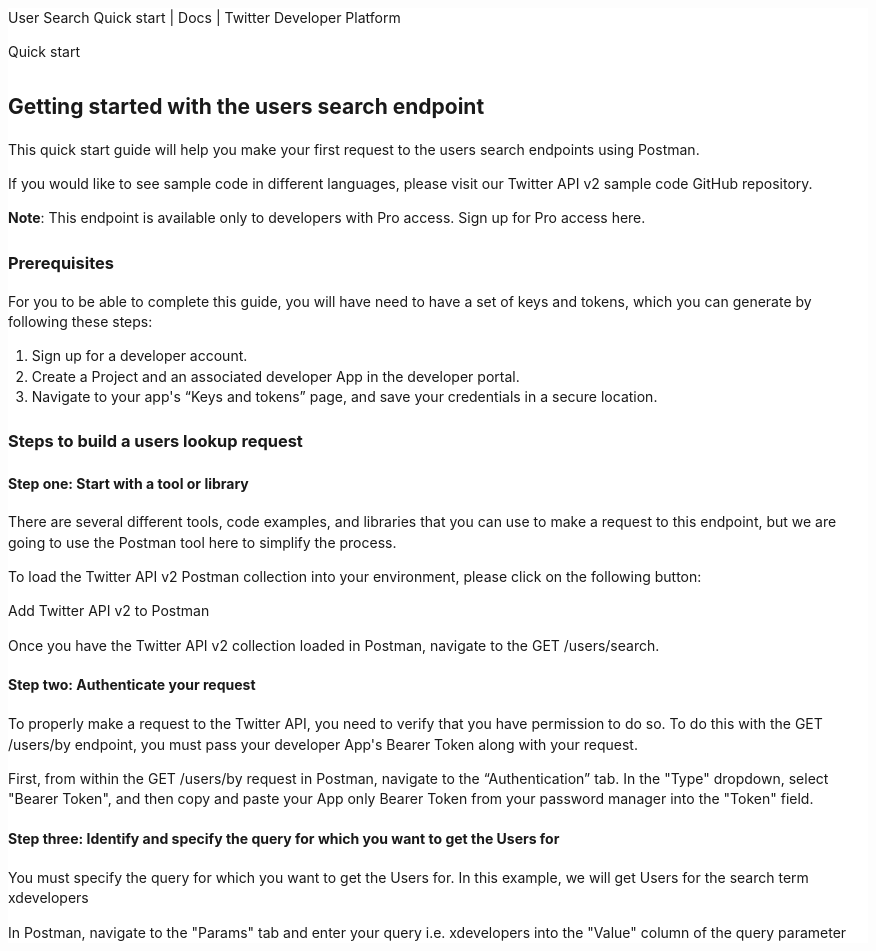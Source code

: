 
User Search Quick start | Docs | Twitter Developer Platform 

Quick start

Getting started with the users search endpoint
----------------------------------------------

This quick start guide will help you make your first request to the users search endpoints using Postman.

If you would like to see sample code in different languages, please visit our Twitter API v2 sample code GitHub repository.   

**Note**: This endpoint is available only to developers with Pro access. Sign up for Pro access here.

### Prerequisites

For you to be able to complete this guide, you will have need to have a set of keys and tokens, which you can generate by following these steps:

1. Sign up for a developer account.
2. Create a Project and an associated developer App in the developer portal.
3. Navigate to your app's “Keys and tokens” page, and save your credentials in a secure location.

### Steps to build a users lookup request

#### Step one: Start with a tool or library

There are several different tools, code examples, and libraries that you can use to make a request to this endpoint, but we are going to use the Postman tool here to simplify the process.

To load the Twitter API v2 Postman collection into your environment, please click on the following button:

Add Twitter API v2 to Postman

Once you have the Twitter API v2 collection loaded in Postman, navigate to the GET /users/search.  

#### Step two: Authenticate your request

To properly make a request to the Twitter API, you need to verify that you have permission to do so. To do this with the GET /users/by endpoint, you must pass your developer App's Bearer Token along with your request.

First, from within the GET /users/by request in Postman, navigate to the “Authentication” tab. In the "Type" dropdown, select "Bearer Token", and then copy and paste your App only Bearer Token from your password manager into the "Token" field.  

#### Step three: Identify and specify the query for which you want to get the Users for

You must specify the query for which you want to get the Users for. In this example, we will get Users for the search term xdevelopers

In Postman, navigate to the "Params" tab and enter your query i.e. xdevelopers into the "Value" column of the query parameter
